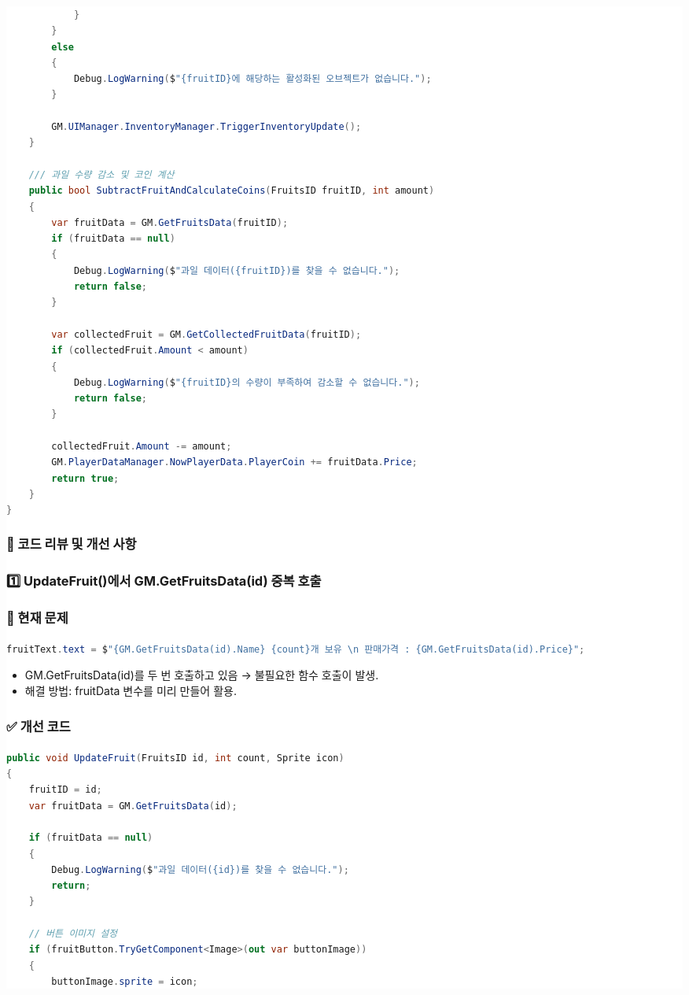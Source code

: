 ```csharp
            }
        }
        else
        {
            Debug.LogWarning($"{fruitID}에 해당하는 활성화된 오브젝트가 없습니다.");
        }

        GM.UIManager.InventoryManager.TriggerInventoryUpdate();
    }

    /// 과일 수량 감소 및 코인 계산
    public bool SubtractFruitAndCalculateCoins(FruitsID fruitID, int amount)
    {
        var fruitData = GM.GetFruitsData(fruitID);
        if (fruitData == null)
        {
            Debug.LogWarning($"과일 데이터({fruitID})를 찾을 수 없습니다.");
            return false;
        }

        var collectedFruit = GM.GetCollectedFruitData(fruitID);
        if (collectedFruit.Amount < amount)
        {
            Debug.LogWarning($"{fruitID}의 수량이 부족하여 감소할 수 없습니다.");
            return false;
        }

        collectedFruit.Amount -= amount;
        GM.PlayerDataManager.NowPlayerData.PlayerCoin += fruitData.Price;
        return true;
    }
}

```
### 📝 코드 리뷰 및 개선 사항

### 1️⃣ UpdateFruit()에서 GM.GetFruitsData(id) 중복 호출

### 🔹 현재 문제
```csharp
fruitText.text = $"{GM.GetFruitsData(id).Name} {count}개 보유 \n 판매가격 : {GM.GetFruitsData(id).Price}";
```
- GM.GetFruitsData(id)를 두 번 호출하고 있음 → 불필요한 함수 호출이 발생.
- 해결 방법: fruitData 변수를 미리 만들어 활용.

### ✅ 개선 코드
```csharp
public void UpdateFruit(FruitsID id, int count, Sprite icon)
{
    fruitID = id;
    var fruitData = GM.GetFruitsData(id);

    if (fruitData == null)
    {
        Debug.LogWarning($"과일 데이터({id})를 찾을 수 없습니다.");
        return;
    }

    // 버튼 이미지 설정
    if (fruitButton.TryGetComponent<Image>(out var buttonImage))
    {
        buttonImage.sprite = icon;
```